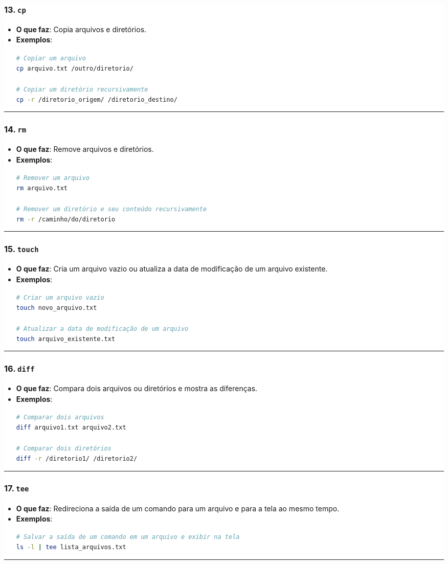 ### **13. `cp`**
- **O que faz**: Copia arquivos e diretórios.
- **Exemplos**:
  ```bash
  # Copiar um arquivo
  cp arquivo.txt /outro/diretorio/

  # Copiar um diretório recursivamente
  cp -r /diretorio_origem/ /diretorio_destino/
  ```

---

### **14. `rm`**
- **O que faz**: Remove arquivos e diretórios.
- **Exemplos**:
  ```bash
  # Remover um arquivo
  rm arquivo.txt

  # Remover um diretório e seu conteúdo recursivamente
  rm -r /caminho/do/diretorio
  ```

---

### **15. `touch`**
- **O que faz**: Cria um arquivo vazio ou atualiza a data de modificação de um arquivo existente.
- **Exemplos**:
  ```bash
  # Criar um arquivo vazio
  touch novo_arquivo.txt

  # Atualizar a data de modificação de um arquivo
  touch arquivo_existente.txt
  ```

---

### **16. `diff`**
- **O que faz**: Compara dois arquivos ou diretórios e mostra as diferenças.
- **Exemplos**:
  ```bash
  # Comparar dois arquivos
  diff arquivo1.txt arquivo2.txt

  # Comparar dois diretórios
  diff -r /diretorio1/ /diretorio2/
  ```

---

### **17. `tee`**
- **O que faz**: Redireciona a saída de um comando para um arquivo e para a tela ao mesmo tempo.
- **Exemplos**:
  ```bash
  # Salvar a saída de um comando em um arquivo e exibir na tela
  ls -l | tee lista_arquivos.txt
  ```

---
